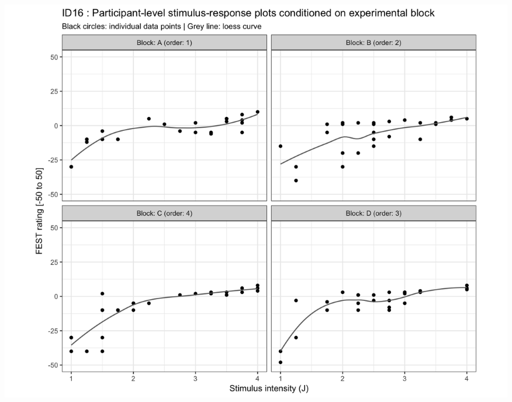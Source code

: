 <img src="./figures/04-response-characteristics/sr_participants2-16.png" width="768" style="display: block; margin: auto;" />